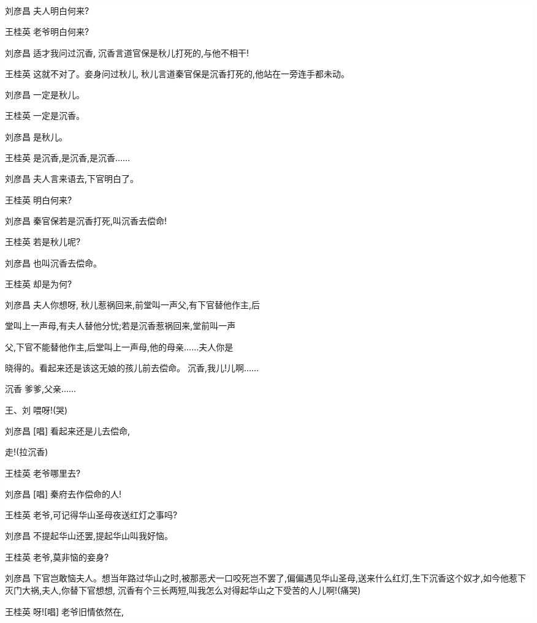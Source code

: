 刘彦昌 夫人明白何来?

王桂英 老爷明白何来?

刘彦昌 适才我问过沉香,
沉香言道官保是秋儿打死的,与他不相干!

王桂英 这就不对了。妾身问过秋儿,
秋儿言道秦官保是沉香打死的,他站在一旁连手都未动。

刘彦昌 一定是秋儿。

王桂英 一定是沉香。

刘彦昌 是秋儿。

王桂英 是沉香,是沉香,是沉香……

刘彦昌 夫人言来语去,下官明白了。

王桂英 明白何来?

刘彦昌
秦官保若是沉香打死,叫沉香去偿命!

王桂英 若是秋儿呢?

刘彦昌 也叫沉香去偿命。

王桂英 却是为何?

刘彦昌 夫人你想呀,
秋儿惹祸回来,前堂叫一声父,有下官替他作主,后

堂叫上一声母,有夫人替他分忧;若是沉香惹祸回来,堂前叫一声

父,下官不能替他作主,后堂叫上一声母,他的母亲……夫人你是

晓得的。看起来还是该这无娘的孩儿前去偿命。
沉香,我儿!儿啊……

沉香 爹爹,父亲……

王、刘 喂呀!(哭)

刘彦昌 [唱] 看起来还是儿去偿命,

走!(拉沉香)

王桂英 老爷哪里去?

刘彦昌 [唱] 秦府去作偿命的人!

王桂英 老爷,可记得华山圣母夜送红灯之事吗?

刘彦昌 不提起华山还罢,提起华山叫我好恼。

王桂英 老爷,莫非恼的妾身?

刘彦昌 下官岂敢恼夫人。想当年路过华山之时,被那恶犬一口咬死岂不罢了,偏偏遇见华山圣母,送来什么红灯,生下沉香这个奴才,如今他惹下灭门大祸,夫人,你替下官想想,
沉香有个三长两短,叫我怎么对得起华山之下受苦的人儿啊!(痛哭)

王桂英 呀![唱] 老爷旧情依然在,
